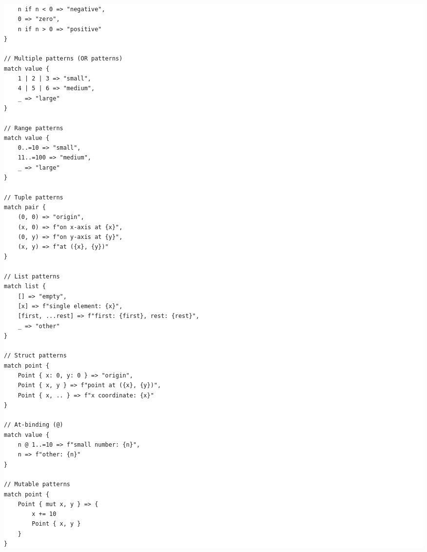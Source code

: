 ```ruchy
    n if n < 0 => "negative",
    0 => "zero",
    n if n > 0 => "positive"
}

// Multiple patterns (OR patterns)
match value {
    1 | 2 | 3 => "small",
    4 | 5 | 6 => "medium",
    _ => "large"
}

// Range patterns
match value {
    0..=10 => "small",
    11..=100 => "medium",
    _ => "large"
}

// Tuple patterns
match pair {
    (0, 0) => "origin",
    (x, 0) => f"on x-axis at {x}",
    (0, y) => f"on y-axis at {y}",
    (x, y) => f"at ({x}, {y})"
}

// List patterns
match list {
    [] => "empty",
    [x] => f"single element: {x}",
    [first, ...rest] => f"first: {first}, rest: {rest}",
    _ => "other"
}

// Struct patterns
match point {
    Point { x: 0, y: 0 } => "origin",
    Point { x, y } => f"point at ({x}, {y})",
    Point { x, .. } => f"x coordinate: {x}"
}

// At-binding (@)
match value {
    n @ 1..=10 => f"small number: {n}",
    n => f"other: {n}"
}

// Mutable patterns
match point {
    Point { mut x, y } => {
        x += 10
        Point { x, y }
    }
}
```
